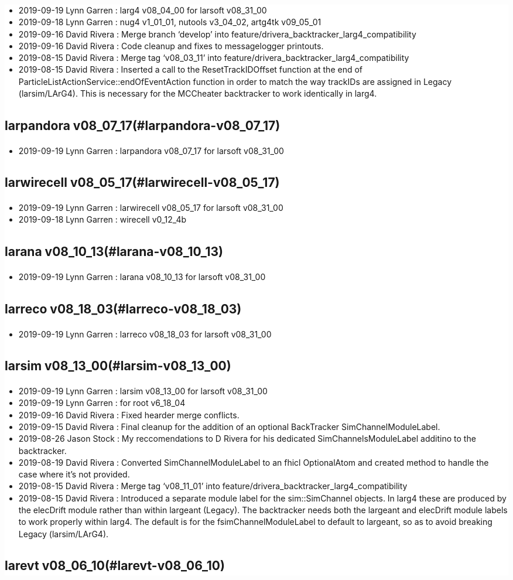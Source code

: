 -   2019-09-19 Lynn Garren : larg4 v08\_04\_00 for larsoft v08\_31\_00
-   2019-09-18 Lynn Garren : nug4 v1\_01\_01, nutools v3\_04\_02, artg4tk v09\_05\_01
-   2019-09-16 David Rivera : Merge branch ‘develop’ into feature/drivera\_backtracker\_larg4\_compatibility
-   2019-09-16 David Rivera : Code cleanup and fixes to messagelogger printouts.
-   2019-08-15 David Rivera : Merge tag ‘v08\_03\_11’ into feature/drivera\_backtracker\_larg4\_compatibility
-   2019-08-15 David Rivera : Inserted a call to the ResetTrackIDOffset function at the end of ParticleListActionService::endOfEventAction function in order to match the way trackIDs are assigned in Legacy (larsim/LArG4). This is necessary for the MCCheater backtracker to work identically in larg4.

larpandora v08\_07\_17(#larpandora-v08_07_17)
------------------------------------------------

-   2019-09-19 Lynn Garren : larpandora v08\_07\_17 for larsoft v08\_31\_00

larwirecell v08\_05\_17(#larwirecell-v08_05_17)
--------------------------------------------------

-   2019-09-19 Lynn Garren : larwirecell v08\_05\_17 for larsoft v08\_31\_00
-   2019-09-18 Lynn Garren : wirecell v0\_12\_4b

larana v08\_10\_13(#larana-v08_10_13)
----------------------------------------

-   2019-09-19 Lynn Garren : larana v08\_10\_13 for larsoft v08\_31\_00

larreco v08\_18\_03(#larreco-v08_18_03)
------------------------------------------

-   2019-09-19 Lynn Garren : larreco v08\_18\_03 for larsoft v08\_31\_00

larsim v08\_13\_00(#larsim-v08_13_00)
----------------------------------------

-   2019-09-19 Lynn Garren : larsim v08\_13\_00 for larsoft v08\_31\_00
-   2019-09-19 Lynn Garren : for root v6\_18\_04
-   2019-09-16 David Rivera : Fixed hearder merge conflicts.
-   2019-09-15 David Rivera : Final cleanup for the addition of an optional BackTracker SimChannelModuleLabel.
-   2019-08-26 Jason Stock : My reccomendations to D Rivera for his dedicated SimChannelsModuleLabel additino to the backtracker.
-   2019-08-19 David Rivera : Converted SimChannelModuleLabel to an fhicl OptionalAtom and created method to handle the case where it’s not provided.
-   2019-08-15 David Rivera : Merge tag ‘v08\_11\_01’ into feature/drivera\_backtracker\_larg4\_compatibility
-   2019-08-15 David Rivera : Introduced a separate module label for the sim::SimChannel objects. In larg4 these are produced by the elecDrift module rather than within largeant (Legacy). The backtracker needs both the largeant and elecDrift module labels to work properly within larg4. The default is for the fsimChannelModuleLabel to default to largeant, so as to avoid breaking Legacy (larsim/LArG4).

larevt v08\_06\_10(#larevt-v08_06_10)
----------------------------------------
